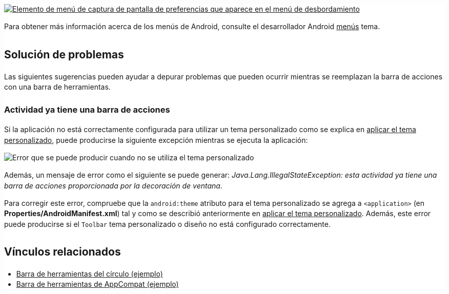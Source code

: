[![Elemento de menú de captura de pantalla de preferencias que aparece en el menú de desbordamiento](replacing-the-action-bar-images/06-preferences-sml.png)](replacing-the-action-bar-images/06-preferences.png#lightbox)

Para obtener más información acerca de los menús de Android, consulte el desarrollador Android [menús](https://developer.android.com/guide/topics/ui/menus.html) tema. 
 

## <a name="troubleshooting"></a>Solución de problemas

Las siguientes sugerencias pueden ayudar a depurar problemas que pueden ocurrir mientras se reemplazan la barra de acciones con una barra de herramientas.

### <a name="activity-already-has-an-action-bar"></a>Actividad ya tiene una barra de acciones

Si la aplicación no está correctamente configurada para utilizar un tema personalizado como se explica en [aplicar el tema personalizado](#apply-the-custom-theme), puede producirse la siguiente excepción mientras se ejecuta la aplicación:

![Error que se puede producir cuando no se utiliza el tema personalizado](replacing-the-action-bar-images/03-theme-not-defined.png)

Además, un mensaje de error como el siguiente se puede generar: _Java.Lang.IllegalStateException: esta actividad ya tiene una barra de acciones proporcionada por la decoración de ventana._ 

Para corregir este error, compruebe que la `android:theme` atributo para el tema personalizado se agrega a `<application>` (en **Properties/AndroidManifest.xml**) tal y como se describió anteriormente en [aplicar el tema personalizado](#apply-the-custom-theme). Además, este error puede producirse si el `Toolbar` tema personalizado o diseño no está configurado correctamente.


## <a name="related-links"></a>Vínculos relacionados

- [Barra de herramientas del círculo (ejemplo)](https://developer.xamarin.com/samples/monodroid/android5.0/Toolbar/)
- [Barra de herramientas de AppCompat (ejemplo)](https://developer.xamarin.com/samples/monodroid/Supportv7/AppCompat/Toolbar/)
